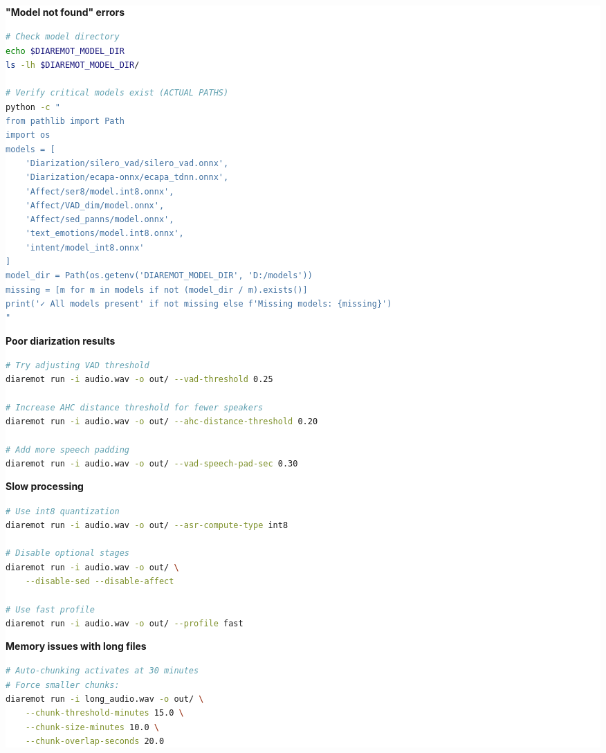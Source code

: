 **"Model not found" errors**
```bash
# Check model directory
echo $DIAREMOT_MODEL_DIR
ls -lh $DIAREMOT_MODEL_DIR/

# Verify critical models exist (ACTUAL PATHS)
python -c "
from pathlib import Path
import os
models = [
    'Diarization/silero_vad/silero_vad.onnx',
    'Diarization/ecapa-onnx/ecapa_tdnn.onnx',
    'Affect/ser8/model.int8.onnx',
    'Affect/VAD_dim/model.onnx',
    'Affect/sed_panns/model.onnx',
    'text_emotions/model.int8.onnx',
    'intent/model_int8.onnx'
]
model_dir = Path(os.getenv('DIAREMOT_MODEL_DIR', 'D:/models'))
missing = [m for m in models if not (model_dir / m).exists()]
print('✓ All models present' if not missing else f'Missing models: {missing}')
"
```

**Poor diarization results**
```bash
# Try adjusting VAD threshold
diaremot run -i audio.wav -o out/ --vad-threshold 0.25

# Increase AHC distance threshold for fewer speakers
diaremot run -i audio.wav -o out/ --ahc-distance-threshold 0.20

# Add more speech padding
diaremot run -i audio.wav -o out/ --vad-speech-pad-sec 0.30
```

**Slow processing**
```bash
# Use int8 quantization
diaremot run -i audio.wav -o out/ --asr-compute-type int8

# Disable optional stages
diaremot run -i audio.wav -o out/ \
    --disable-sed --disable-affect

# Use fast profile
diaremot run -i audio.wav -o out/ --profile fast
```

**Memory issues with long files**
```bash
# Auto-chunking activates at 30 minutes
# Force smaller chunks:
diaremot run -i long_audio.wav -o out/ \
    --chunk-threshold-minutes 15.0 \
    --chunk-size-minutes 10.0 \
    --chunk-overlap-seconds 20.0
```
